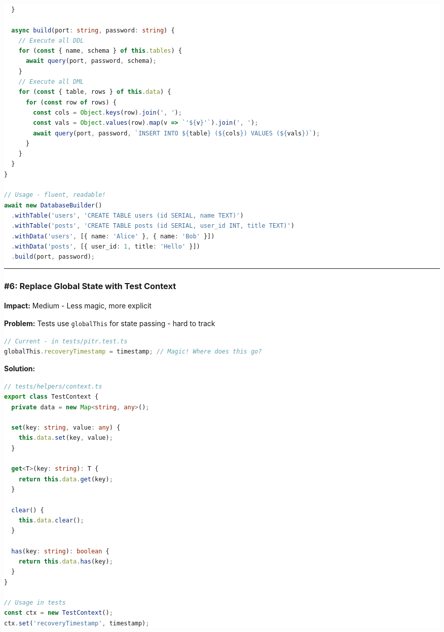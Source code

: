 ```typescript
  }

  async build(port: string, password: string) {
    // Execute all DDL
    for (const { name, schema } of this.tables) {
      await query(port, password, schema);
    }
    // Execute all DML
    for (const { table, rows } of this.data) {
      for (const row of rows) {
        const cols = Object.keys(row).join(', ');
        const vals = Object.values(row).map(v => `'${v}'`).join(', ');
        await query(port, password, `INSERT INTO ${table} (${cols}) VALUES (${vals})`);
      }
    }
  }
}

// Usage - fluent, readable!
await new DatabaseBuilder()
  .withTable('users', 'CREATE TABLE users (id SERIAL, name TEXT)')
  .withTable('posts', 'CREATE TABLE posts (id SERIAL, user_id INT, title TEXT)')
  .withData('users', [{ name: 'Alice' }, { name: 'Bob' }])
  .withData('posts', [{ user_id: 1, title: 'Hello' }])
  .build(port, password);
```

---

### #6: Replace Global State with Test Context
**Impact:** Medium - Less magic, more explicit

**Problem:** Tests use `globalThis` for state passing - hard to track
```typescript
// Current - in tests/pitr.test.ts
globalThis.recoveryTimestamp = timestamp; // Magic! Where does this go?
```

**Solution:**
```typescript
// tests/helpers/context.ts
export class TestContext {
  private data = new Map<string, any>();

  set(key: string, value: any) {
    this.data.set(key, value);
  }

  get<T>(key: string): T {
    return this.data.get(key);
  }

  clear() {
    this.data.clear();
  }

  has(key: string): boolean {
    return this.data.has(key);
  }
}

// Usage in tests
const ctx = new TestContext();
ctx.set('recoveryTimestamp', timestamp);
```